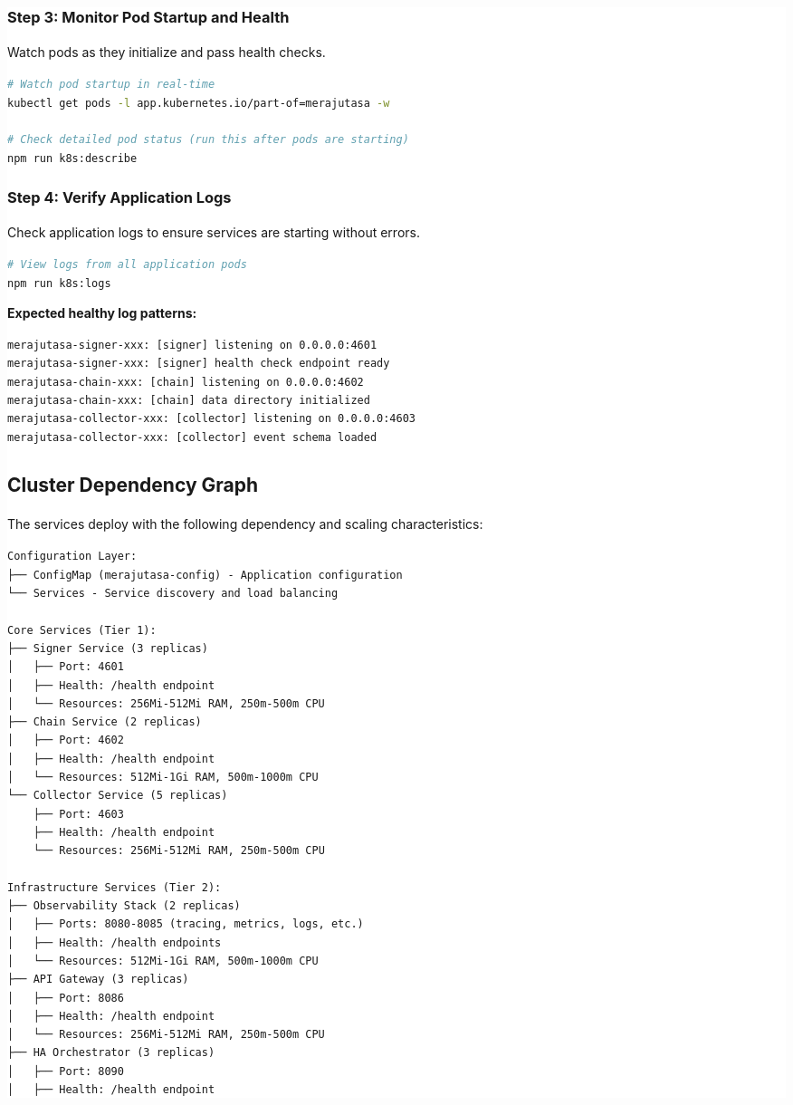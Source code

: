 ### Step 3: Monitor Pod Startup and Health

Watch pods as they initialize and pass health checks.

```bash
# Watch pod startup in real-time
kubectl get pods -l app.kubernetes.io/part-of=merajutasa -w

# Check detailed pod status (run this after pods are starting)
npm run k8s:describe
```

### Step 4: Verify Application Logs

Check application logs to ensure services are starting without errors.

```bash
# View logs from all application pods
npm run k8s:logs
```

**Expected healthy log patterns:**

```
merajutasa-signer-xxx: [signer] listening on 0.0.0.0:4601
merajutasa-signer-xxx: [signer] health check endpoint ready
merajutasa-chain-xxx: [chain] listening on 0.0.0.0:4602
merajutasa-chain-xxx: [chain] data directory initialized
merajutasa-collector-xxx: [collector] listening on 0.0.0.0:4603
merajutasa-collector-xxx: [collector] event schema loaded
```

## Cluster Dependency Graph

The services deploy with the following dependency and scaling characteristics:

```
Configuration Layer:
├── ConfigMap (merajutasa-config) - Application configuration
└── Services - Service discovery and load balancing

Core Services (Tier 1):
├── Signer Service (3 replicas)
│   ├── Port: 4601
│   ├── Health: /health endpoint
│   └── Resources: 256Mi-512Mi RAM, 250m-500m CPU
├── Chain Service (2 replicas)
│   ├── Port: 4602
│   ├── Health: /health endpoint
│   └── Resources: 512Mi-1Gi RAM, 500m-1000m CPU
└── Collector Service (5 replicas)
    ├── Port: 4603
    ├── Health: /health endpoint
    └── Resources: 256Mi-512Mi RAM, 250m-500m CPU

Infrastructure Services (Tier 2):
├── Observability Stack (2 replicas)
│   ├── Ports: 8080-8085 (tracing, metrics, logs, etc.)
│   ├── Health: /health endpoints
│   └── Resources: 512Mi-1Gi RAM, 500m-1000m CPU
├── API Gateway (3 replicas)
│   ├── Port: 8086
│   ├── Health: /health endpoint
│   └── Resources: 256Mi-512Mi RAM, 250m-500m CPU
├── HA Orchestrator (3 replicas)
│   ├── Port: 8090
│   ├── Health: /health endpoint
```